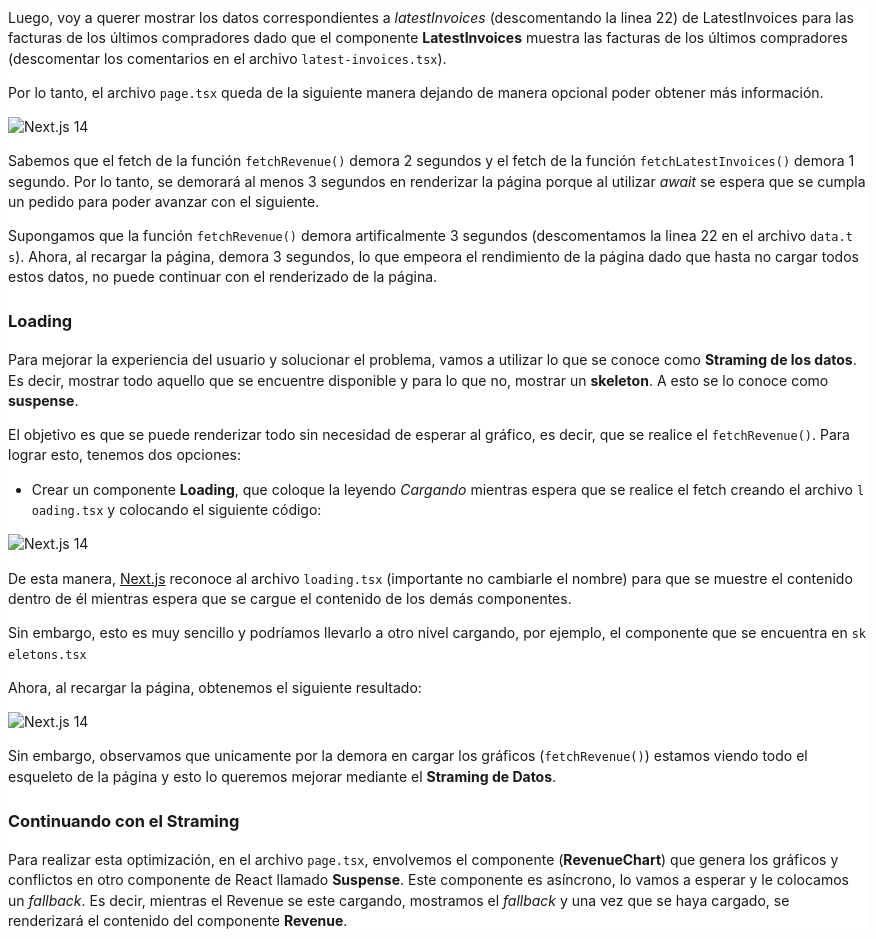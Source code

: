 Luego, voy a querer mostrar los datos correspondientes a *latestInvoices* (descomentando la linea 22) de LatestInvoices para las facturas de los últimos compradores dado que el componente **LatestInvoices** muestra las facturas de los últimos compradores (descomentar los comentarios en el archivo `latest-invoices.tsx`).

Por lo tanto, el archivo `page.tsx` queda de la siguiente manera dejando de manera opcional poder obtener más información.

![Next.js 14](https://i.postimg.cc/7ZT2Gj16/nextjs-56.jpg "Renderizar datos en el dashboard")

Sabemos que el fetch de la función `fetchRevenue()` demora 2 segundos y el fetch de la función `fetchLatestInvoices()` demora 1 segundo. Por lo tanto, se demorará al menos 3 segundos en renderizar la página porque al utilizar *await* se espera que se cumpla un pedido para poder avanzar con el siguiente. 

Supongamos que la función `fetchRevenue()` demora artificalmente 3 segundos (descomentamos la linea 22 en el archivo `data.ts`). Ahora, al recargar la página, demora 3 segundos, lo que empeora el rendimiento de la página dado que hasta no cargar todos estos datos, no puede continuar con el renderizado de la página.

### Loading

Para mejorar la experiencia del usuario y solucionar el problema, vamos a utilizar lo que se conoce como **Straming de los datos**. Es decir, mostrar todo aquello que se encuentre disponible y para lo que no, mostrar un **skeleton**. A esto se lo conoce como **suspense**.

El objetivo es que se puede renderizar todo sin necesidad de esperar al gráfico, es decir, que se realice el `fetchRevenue()`. Para lograr esto, tenemos dos opciones:

- Crear un componente **Loading**, que coloque la leyendo *Cargando* mientras espera que se realice el fetch creando el archivo `loading.tsx` y colocando el siguiente código:

![Next.js 14](https://i.postimg.cc/rFwc8FDk/nextjs-57.jpg "Loading")

De esta manera, [Next.js](https://github.com/vercel/next.js) reconoce al archivo `loading.tsx` (importante no cambiarle el nombre) para que se muestre el contenido dentro de él mientras espera que se cargue el contenido de los demás componentes.

Sin embargo, esto es muy sencillo y podríamos llevarlo a otro nivel cargando, por ejemplo, el componente que se encuentra en `skeletons.tsx` 

Ahora, al recargar la página, obtenemos el siguiente resultado:

![Next.js 14](https://i.postimg.cc/mDsh3Fg1/nextjs-58.jpg "Loading")

Sin embargo, observamos que unicamente por la demora en cargar los gráficos (`fetchRevenue()`) estamos viendo todo el esqueleto de la página y esto lo queremos mejorar mediante el **Straming de Datos**.

### Continuando con el Straming

Para realizar esta optimización, en el archivo `page.tsx`, envolvemos el componente (**RevenueChart**) que genera los gráficos y conflictos en otro componente de React llamado **Suspense**. Este componente es asíncrono, lo vamos a esperar y le colocamos un *fallback*. Es decir, mientras el Revenue se este cargando, mostramos el *fallback* y una vez que se haya cargado, se renderizará el contenido del componente **Revenue**.
